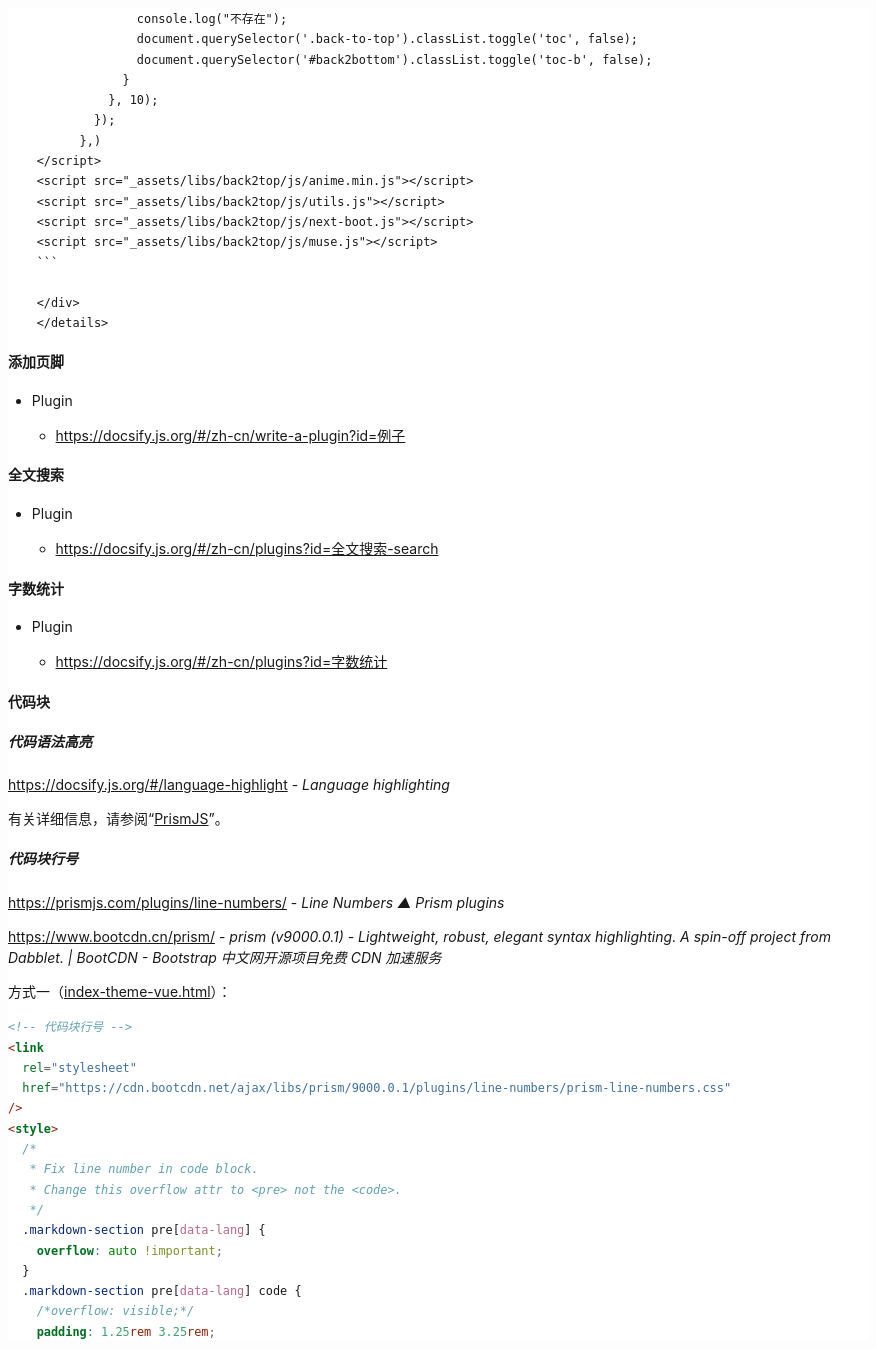                       console.log("不存在");
                      document.querySelector('.back-to-top').classList.toggle('toc', false);
                      document.querySelector('#back2bottom').classList.toggle('toc-b', false);
                    }
                  }, 10);
                });
              },)
        </script>
        <script src="_assets/libs/back2top/js/anime.min.js"></script>
        <script src="_assets/libs/back2top/js/utils.js"></script>
        <script src="_assets/libs/back2top/js/next-boot.js"></script>
        <script src="_assets/libs/back2top/js/muse.js"></script>
        ```

        </div>
        </details>

#### 添加页脚

- Plugin

  - <https://docsify.js.org/#/zh-cn/write-a-plugin?id=例子>

#### 全文搜索

- Plugin

  - <https://docsify.js.org/#/zh-cn/plugins?id=全文搜索-search>

#### 字数统计

- Plugin

  - <https://docsify.js.org/#/zh-cn/plugins?id=字数统计>

#### 代码块

##### 代码语法高亮

https://docsify.js.org/#/language-highlight - *Language highlighting*

有关详细信息，请参阅“[PrismJS](framework/javascript-plugins.md#prismjs)”。

##### 代码块行号

https://prismjs.com/plugins/line-numbers/ - *Line Numbers ▲ Prism plugins*

https://www.bootcdn.cn/prism/ - *prism (v9000.0.1) - Lightweight, robust, elegant syntax highlighting. A spin-off project from Dabblet. | BootCDN - Bootstrap 中文网开源项目免费 CDN 加速服务*

方式一（<a href="index-theme-vue.html" target="_blank">index-theme-vue.html</a>）：

```html
<!-- 代码块行号 -->
<link
  rel="stylesheet"
  href="https://cdn.bootcdn.net/ajax/libs/prism/9000.0.1/plugins/line-numbers/prism-line-numbers.css"
/>
<style>
  /*
   * Fix line number in code block. 
   * Change this overflow attr to <pre> not the <code>.
   */
  .markdown-section pre[data-lang] {
    overflow: auto !important;
  }
  .markdown-section pre[data-lang] code {
    /*overflow: visible;*/
    padding: 1.25rem 3.25rem;
```